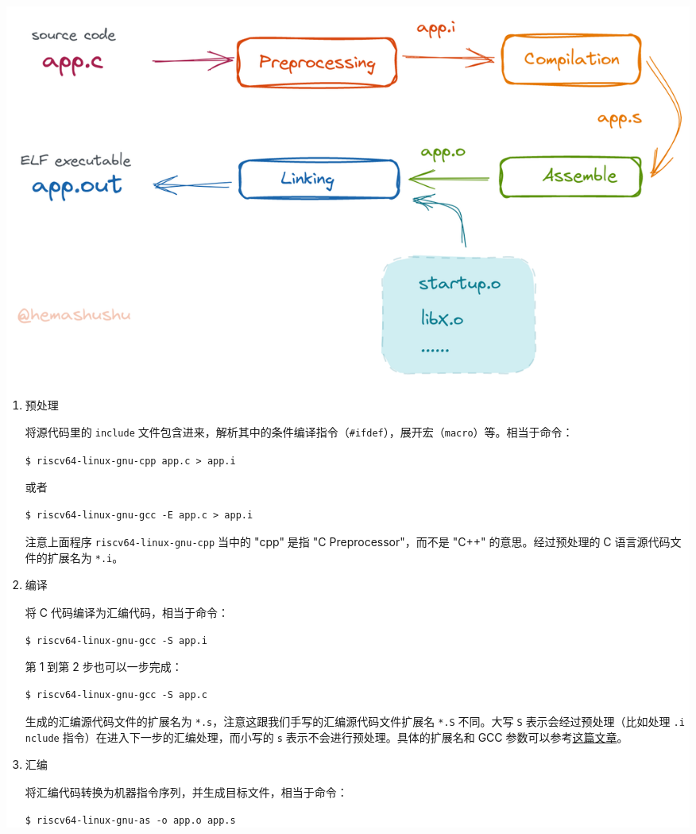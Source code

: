 ![GCC compile stages](../images/gcc-compile-stage.png)

1. 预处理

   将源代码里的 `include` 文件包含进来，解析其中的条件编译指令（`#ifdef`），展开宏（`macro`）等。相当于命令：

   `$ riscv64-linux-gnu-cpp app.c > app.i`

   或者

   `$ riscv64-linux-gnu-gcc -E app.c > app.i`

   注意上面程序 `riscv64-linux-gnu-cpp` 当中的 "cpp" 是指 "C Preprocessor"，而不是 "C++" 的意思。经过预处理的 C 语言源代码文件的扩展名为 `*.i`。

2. 编译

   将 C 代码编译为汇编代码，相当于命令：

   `$ riscv64-linux-gnu-gcc -S app.i`

   第 1 到第 2 步也可以一步完成：

   `$ riscv64-linux-gnu-gcc -S app.c`

   生成的汇编源代码文件的扩展名为 `*.s`，注意这跟我们手写的汇编源代码文件扩展名 `*.S` 不同。大写 `S` 表示会经过预处理（比如处理 `.include` 指令）在进入下一步的汇编处理，而小写的 `s` 表示不会进行预处理。具体的扩展名和 GCC 参数可以参考[这篇文章](https://gcc.gnu.org/onlinedocs/gcc/Overall-Options.html)。

3. 汇编

   将汇编代码转换为机器指令序列，并生成目标文件，相当于命令：

   `$ riscv64-linux-gnu-as -o app.o app.s`
